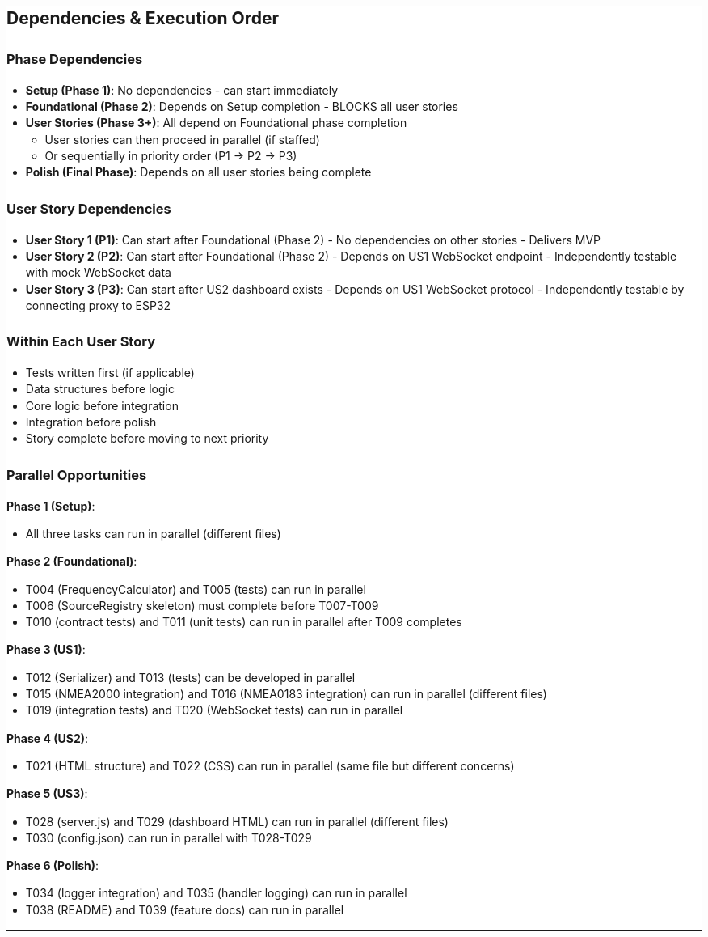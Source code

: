 
## Dependencies & Execution Order

### Phase Dependencies

- **Setup (Phase 1)**: No dependencies - can start immediately
- **Foundational (Phase 2)**: Depends on Setup completion - BLOCKS all user stories
- **User Stories (Phase 3+)**: All depend on Foundational phase completion
  - User stories can then proceed in parallel (if staffed)
  - Or sequentially in priority order (P1 → P2 → P3)
- **Polish (Final Phase)**: Depends on all user stories being complete

### User Story Dependencies

- **User Story 1 (P1)**: Can start after Foundational (Phase 2) - No dependencies on other stories - Delivers MVP
- **User Story 2 (P2)**: Can start after Foundational (Phase 2) - Depends on US1 WebSocket endpoint - Independently testable with mock WebSocket data
- **User Story 3 (P3)**: Can start after US2 dashboard exists - Depends on US1 WebSocket protocol - Independently testable by connecting proxy to ESP32

### Within Each User Story

- Tests written first (if applicable)
- Data structures before logic
- Core logic before integration
- Integration before polish
- Story complete before moving to next priority

### Parallel Opportunities

**Phase 1 (Setup)**:
- All three tasks can run in parallel (different files)

**Phase 2 (Foundational)**:
- T004 (FrequencyCalculator) and T005 (tests) can run in parallel
- T006 (SourceRegistry skeleton) must complete before T007-T009
- T010 (contract tests) and T011 (unit tests) can run in parallel after T009 completes

**Phase 3 (US1)**:
- T012 (Serializer) and T013 (tests) can be developed in parallel
- T015 (NMEA2000 integration) and T016 (NMEA0183 integration) can run in parallel (different files)
- T019 (integration tests) and T020 (WebSocket tests) can run in parallel

**Phase 4 (US2)**:
- T021 (HTML structure) and T022 (CSS) can run in parallel (same file but different concerns)

**Phase 5 (US3)**:
- T028 (server.js) and T029 (dashboard HTML) can run in parallel (different files)
- T030 (config.json) can run in parallel with T028-T029

**Phase 6 (Polish)**:
- T034 (logger integration) and T035 (handler logging) can run in parallel
- T038 (README) and T039 (feature docs) can run in parallel

---